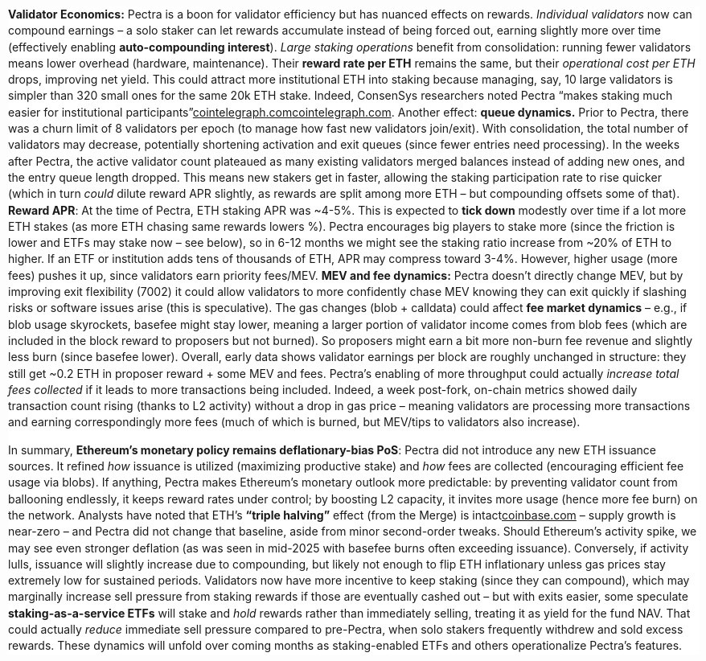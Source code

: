 **Validator Economics:** Pectra is a boon for validator efficiency but has nuanced effects on rewards. *Individual validators* now can compound earnings – a solo staker can let rewards accumulate instead of being forced out, earning slightly more over time (effectively enabling **auto-compounding interest**). *Large staking operations* benefit from consolidation: running fewer validators means lower overhead (hardware, maintenance). Their **reward rate per ETH** remains the same, but their *operational cost per ETH* drops, improving net yield. This could attract more institutional ETH into staking because managing, say, 10 large validators is simpler than 320 small ones for the same 20k ETH stake. Indeed, ConsenSys researchers noted Pectra “makes staking much easier for institutional participants”[cointelegraph.com](https://cointelegraph.com/news/ethereum-new-staking-limit-not-risk-decentralization-consensys#:~:text=The%20increase%20in%20Ether%E2%80%99s%20staking,more%20attractive%20to%20institutional%20participants)[cointelegraph.com](https://cointelegraph.com/news/ethereum-new-staking-limit-not-risk-decentralization-consensys#:~:text=Ethereum%E2%80%99s%20Pectra%20upgrade%20doesn%E2%80%99t%20pose,work%E2%80%9D%20currently%20handled%20by%20validators). Another effect: **queue dynamics.** Prior to Pectra, there was a churn limit of 8 validators per epoch (to manage how fast new validators join/exit). With consolidation, the total number of validators may decrease, potentially shortening activation and exit queues (since fewer entries need processing). In the weeks after Pectra, the active validator count plateaued as many existing validators merged balances instead of adding new ones, and the entry queue length dropped. This means new stakers get in faster, allowing the staking participation rate to rise quicker (which in turn *could* dilute reward APR slightly, as rewards are split among more ETH – but compounding offsets some of that). **Reward APR**: At the time of Pectra, ETH staking APR was \~4-5%. This is expected to **tick down** modestly over time if a lot more ETH stakes (as more ETH chasing same rewards lowers %). Pectra encourages big players to stake more (since the friction is lower and ETFs may stake now – see below), so in 6-12 months we might see the staking ratio increase from \~20% of ETH to higher. If an ETF or institution adds tens of thousands of ETH, APR may compress toward 3-4%. However, higher usage (more fees) pushes it up, since validators earn priority fees/MEV. **MEV and fee dynamics:** Pectra doesn’t directly change MEV, but by improving exit flexibility (7002) it could allow validators to more confidently chase MEV knowing they can exit quickly if slashing risks or software issues arise (this is speculative). The gas changes (blob \+ calldata) could affect **fee market dynamics** – e.g., if blob usage skyrockets, basefee might stay lower, meaning a larger portion of validator income comes from blob fees (which are included in the block reward to proposers but not burned). So proposers might earn a bit more non-burn fee revenue and slightly less burn (since basefee lower). Overall, early data shows validator earnings per block are roughly unchanged in structure: they still get \~0.2 ETH in proposer reward \+ some MEV and fees. Pectra’s enabling of more throughput could actually *increase total fees collected* if it leads to more transactions being included. Indeed, a week post-fork, on-chain metrics showed daily transaction count rising (thanks to L2 activity) without a drop in gas price – meaning validators are processing more transactions and earning correspondingly more fees (much of which is burned, but MEV/tips to validators also increase).

In summary, **Ethereum’s monetary policy remains deflationary-bias PoS**: Pectra did not introduce any new ETH issuance sources. It refined *how* issuance is utilized (maximizing productive stake) and *how* fees are collected (encouraging efficient fee usage via blobs). If anything, Pectra makes Ethereum’s monetary outlook more predictable: by preventing validator count from ballooning endlessly, it keeps reward rates under control; by boosting L2 capacity, it invites more usage (hence more fee burn) on the network. Analysts have noted that ETH’s **“triple halving”** effect (from the Merge) is intact[coinbase.com](https://www.coinbase.com/institutional/research-insights/research/market-intelligence/ethereums-merge-investing-at-an-inflection-point#:~:text=Ethereum%27s%20Merge%3A%20Investing%20at%20an,token%20supply%20could%20actually) – supply growth is near-zero – and Pectra did not change that baseline, aside from minor second-order tweaks. Should Ethereum’s activity spike, we may see even stronger deflation (as was seen in mid-2025 with basefee burns often exceeding issuance). Conversely, if activity lulls, issuance will slightly increase due to compounding, but likely not enough to flip ETH inflationary unless gas prices stay extremely low for sustained periods. Validators now have more incentive to keep staking (since they can compound), which may marginally increase sell pressure from staking rewards if those are eventually cashed out – but with exits easier, some speculate **staking-as-a-service ETFs** will stake and *hold* rewards rather than immediately selling, treating it as yield for the fund NAV. That could actually *reduce* immediate sell pressure compared to pre-Pectra, when solo stakers frequently withdrew and sold excess rewards. These dynamics will unfold over coming months as staking-enabled ETFs and others operationalize Pectra’s features.
